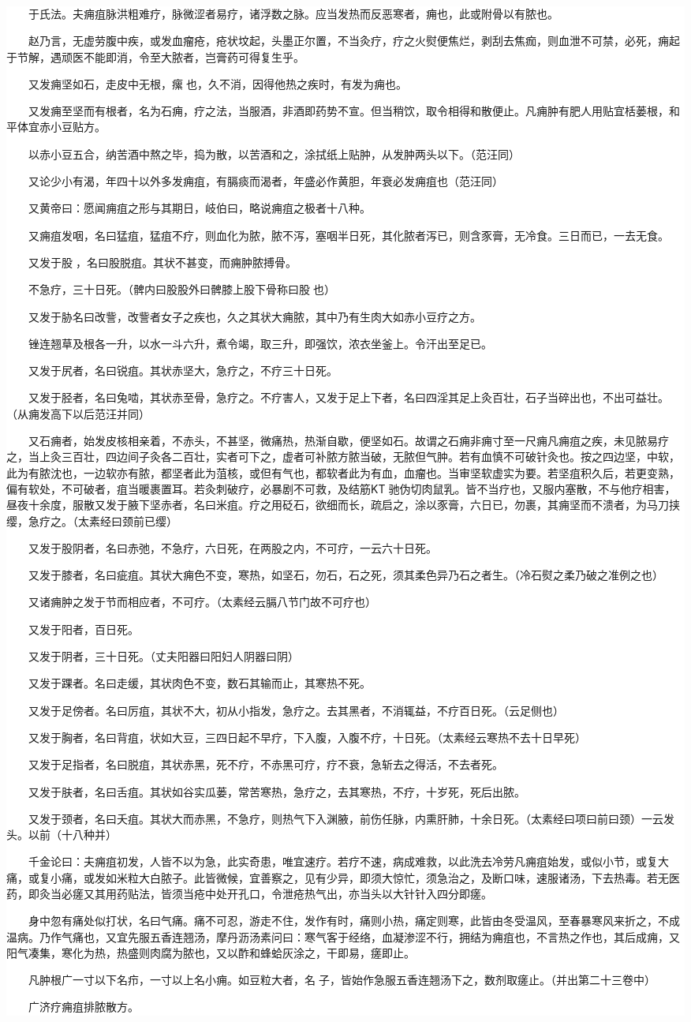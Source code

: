 　　于氏法。夫痈疽脉洪粗难疗，脉微涩者易疗，诸浮数之脉。应当发热而反恶寒者，痈也，此或附骨以有脓也。

　　赵乃言，无虚劳腹中疾，或发血瘤疮，疮状坟起，头墨正尔置，不当灸疗，疗之火熨便焦烂，剥刮去焦痂，则血泄不可禁，必死，痈起于节解，遇顽医不能即消，令至大脓者，岂膏药可得复生乎。

　　又发痈坚如石，走皮中无根，瘰 也，久不消，因得他热之疾时，有发为痈也。

　　又发痈至坚而有根者，名为石痈，疗之法，当服酒，非酒即药势不宣。但当稍饮，取令相得和散便止。凡痈肿有肥人用贴宜栝蒌根，和平体宜赤小豆贴方。

　　以赤小豆五合，纳苦酒中熬之毕，捣为散，以苦酒和之，涂拭纸上贴肿，从发肿两头以下。（范汪同）

　　又论少小有渴，年四十以外多发痈疽，有膈痰而渴者，年盛必作黄胆，年衰必发痈疽也（范汪同）

　　又黄帝曰：愿闻痈疽之形与其期日，岐伯曰，略说痈疽之极者十八种。

　　又痈疽发咽，名曰猛疽，猛疽不疗，则血化为脓，脓不泻，塞咽半日死，其化脓者泻已，则含豕膏，无冷食。三日而已，一去无食。

　　又发于股 ，名曰股脱疽。其状不甚变，而痈肿脓搏骨。

　　不急疗，三十日死。（髀内曰股股外曰髀膝上股下骨称曰股 也）

　　又发于胁名曰改訾，改訾者女子之疾也，久之其状大痈脓，其中乃有生肉大如赤小豆疗之方。

　　锉连翘草及根各一升，以水一斗六升，煮令竭，取三升，即强饮，浓衣坐釜上。令汗出至足已。

　　又发于尻者，名曰锐疽。其状赤坚大，急疗之，不疗三十日死。

　　又发于胫者，名曰兔啮，其状赤至骨，急疗之。不疗害人，又发于足上下者，名曰四淫其足上灸百壮，石子当碎出也，不出可益壮。（从痈发高下以后范汪并同）

　　又石痈者，始发皮核相亲着，不赤头，不甚坚，微痛热，热渐自歇，便坚如石。故谓之石痈非痈寸至一尺痈凡痈疽之疾，未见脓易疗之，当上灸三百壮，四边间子灸各二百壮，实者可下之，虚者可补脓方脓当破，无脓但气肿。若有血慎不可破针灸也。按之四边坚，中软，此为有脓沈也，一边软亦有脓，都坚者此为菹核，或但有气也，都软者此为有血，血瘤也。当审坚软虚实为要。若坚疽积久后，若更变熟，偏有软处，不可破者，疽当暖裹置耳。若灸刺破疗，必暴剧不可救，及结筋KT 驰伪切肉鼠乳。皆不当疗也，又服内塞散，不与他疗相害，昼夜十余度，服散又发于腋下坚赤者，名曰米疽。疗之用砭石，欲细而长，疏启之，涂以豕膏，六日已，勿裹，其痈坚而不溃者，为马刀挟缨，急疗之。（太素经曰颈前已缨）

　　又发于股阴者，名曰赤弛，不急疗，六日死，在两股之内，不可疗，一云六十日死。

　　又发于膝者，名曰疵疽。其状大痈色不变，寒热，如坚石，勿石，石之死，须其柔色异乃石之者生。（冷石熨之柔乃破之准例之也）

　　又诸痈肿之发于节而相应者，不可疗。（太素经云膈八节门故不可疗也）

　　又发于阳者，百日死。

　　又发于阴者，三十日死。（丈夫阳器曰阳妇人阴器曰阴）

　　又发于踝者。名曰走缓，其状肉色不变，数石其输而止，其寒热不死。

　　又发于足傍者。名曰厉疽，其状不大，初从小指发，急疗之。去其黑者，不消辄益，不疗百日死。（云足侧也）

　　又发于胸者，名曰背疽，状如大豆，三四日起不早疗，下入腹，入腹不疗，十日死。（太素经云寒热不去十日早死）

　　又发于足指者，名曰脱疽，其状赤黑，死不疗，不赤黑可疗，疗不衰，急斩去之得活，不去者死。

　　又发于肤者，名曰舌疽。其状如谷实瓜蒌，常苦寒热，急疗之，去其寒热，不疗，十岁死，死后出脓。

　　又发于颈者，名曰夭疽。其状大而赤黑，不急疗，则热气下入渊腋，前伤任脉，内熏肝肺，十余日死。（太素经曰项曰前曰颈）一云发头。以前（十八种并）

　　千金论曰：夫痈疽初发，人皆不以为急，此实奇患，唯宜速疗。若疗不速，病成难救，以此洗去冷劳凡痈疽始发，或似小节，或复大痛，或复小痛，或发如米粒大白脓子。此皆微候，宜善察之，见有少异，即须大惊忙，须急治之，及断口味，速服诸汤，下去热毒。若无医药，即灸当必瘥又其用药贴法，皆须当疮中处开孔口，令泄疮热气出，亦当头以大针针入四分即瘥。

　　身中忽有痛处似打状，名曰气痛。痛不可忍，游走不住，发作有时，痛则小热，痛定则寒，此皆由冬受温风，至春暴寒风来折之，不成温病。乃作气痛也，又宜先服五香连翘汤，摩丹沥汤素问曰：寒气客于经络，血凝渗涩不行，拥结为痈疽也，不言热之作也，其后成痈，又阳气凑集，寒化为热，热盛则肉腐为脓也，又以酢和蜂蛤灰涂之，干即易，瘥即止。

　　凡肿根广一寸以下名疖，一寸以上名小痈。如豆粒大者，名 子，皆始作急服五香连翘汤下之，数剂取瘥止。（并出第二十三卷中）

　　广济疗痈疽排脓散方。
